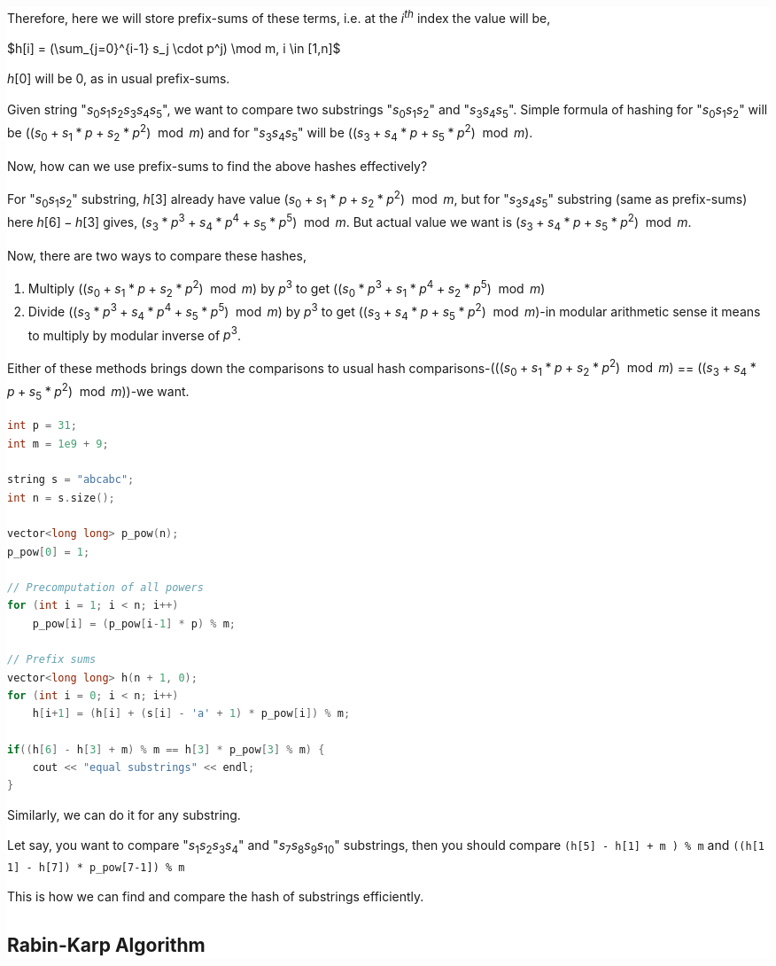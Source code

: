 Therefore, here we will store prefix-sums of these terms, i.e. at the $i^{th}$ index the value will be,

$h[i] = (\sum_{j=0}^{i-1} s_j \cdot p^j) \mod m, i \in [1,n]$

$h[0]$ will be $0$, as in usual prefix-sums.

Given string "$s_0s_1s_2s_3s_4s_5$", we want to compare two substrings "$s_0s_1s_2$" and "$s_3s_4s_5$". Simple formula of hashing for "$s_0s_1s_2$" will be $((s_0+s_1*p+s_2*p^2) \mod m)$ and for "$s_3s_4s_5$" will be $((s_3+s_4*p+s_5*p^2) \mod m)$.

Now, how can we use prefix-sums to find the above hashes effectively?

For "$s_0s_1s_2$" substring, $h[3]$ already have value $(s_0+s_1*p+s_2*p^2) \mod m$, but for "$s_3s_4s_5$" substring (same as prefix-sums) here $h[6]-h[3]$ gives, $(s_3*p^3+s_4*p^4+s_5*p^5) \mod m$. But actual value we want is $(s_3+s_4*p+s_5*p^2) \mod m$.

Now, there are two ways to compare these hashes, 
1. Multiply $((s_0+s_1*p+s_2*p^2) \mod m)$ by $p^3$ to get $((s_0*p^3+s_1*p^4+s_2*p^5) \mod m)$
2. Divide $((s_3*p^3+s_4*p^4+s_5*p^5) \mod m)$ by $p^3$ to get $((s_3+s_4*p+s_5*p^2) \mod m)$-in modular arithmetic sense it means to multiply by modular inverse of $p^3$.

Either of these methods brings down the comparisons to usual hash comparisons-$(((s_0+s_1*p+s_2*p^2) \mod m)$ == $((s_3+s_4*p+s_5*p^2) \mod m))$-we want.

```cpp
int p = 31;
int m = 1e9 + 9;

string s = "abcabc";
int n = s.size();

vector<long long> p_pow(n);
p_pow[0] = 1;

// Precomputation of all powers
for (int i = 1; i < n; i++) 
    p_pow[i] = (p_pow[i-1] * p) % m;

// Prefix sums
vector<long long> h(n + 1, 0); 
for (int i = 0; i < n; i++)
    h[i+1] = (h[i] + (s[i] - 'a' + 1) * p_pow[i]) % m;

if((h[6] - h[3] + m) % m == h[3] * p_pow[3] % m) {
    cout << "equal substrings" << endl;
}
```

Similarly, we can do it for any substring.

Let say, you want to compare "$s_1s_2s_3s_4$" and "$s_7s_8s_9s_{10}$" substrings, then you should compare `(h[5] - h[1] + m ) % m` and `((h[11] - h[7]) * p_pow[7-1]) % m`

This is how we can find and compare the hash of substrings efficiently.

## Rabin-Karp Algorithm
